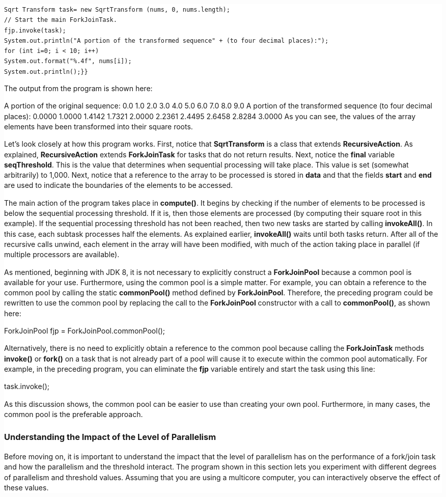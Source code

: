 ```
Sqrt Transform task= new SqrtTransform (nums, 0, nums.length);
// Start the main ForkJoinTask.
fjp.invoke(task);
System.out.println("A portion of the transformed sequence" + (to four decimal places):");
for (int i=0; i < 10; i++)
System.out.format("%.4f", nums[i]);
System.out.println();}}
```
The output from the program is shown here:  

A portion of the original sequence:
0.0 1.0 2.0 3.0 4.0 5.0 6.0 7.0 8.0 9.0
A portion of the transformed sequence (to four decimal places):
0.0000 1.0000 1.4142 1.7321 2.0000 2.2361 2.4495 2.6458 2.8284 3.0000
As you can see, the values of the array elements have been transformed into their square roots.

Let’s look closely at how this program works. First, notice that **SqrtTransform** is a class that extends **RecursiveAction**. As explained, **RecursiveAction** extends **ForkJoinTask** for tasks that do not return results. Next, notice the **final** variable **seqThreshold**. This is the value that determines when sequential processing will take place. This value is set (somewhat arbitrarily) to 1,000. Next, notice that a reference to the array to be processed is stored in **data** and that the fields **start** and **end** are used to indicate the boundaries of the elements to be accessed.

The main action of the program takes place in **compute()**. It begins by checking if the number of elements to be processed is below the sequential processing threshold. If it is, then those elements are processed (by computing their square root in this example). If the sequential processing threshold has not been reached, then two new tasks are started by calling **invokeAll()**. In this case, each subtask processes half the elements. As explained earlier, **invokeAll()** waits until both tasks return. After all of the recursive calls unwind, each element in the array will have been modified, with much of the action taking place in parallel (if multiple processors are available).

As mentioned, beginning with JDK 8, it is not necessary to explicitly construct a **ForkJoinPool** because a common pool is available for your use. Furthermore, using the common pool is a simple matter. For example, you can obtain a reference to the common pool by calling the static **commonPool()** method defined by **ForkJoinPool**. Therefore, the preceding program could be rewritten to use the common pool by replacing the call to the **ForkJoinPool** constructor with a call to **commonPool()**, as shown here:

ForkJoinPool fjp = ForkJoinPool.commonPool();

Alternatively, there is no need to explicitly obtain a reference to the common pool because calling the **ForkJoinTask** methods **invoke()** or **fork()** on a task that is not already part of a pool will cause it to execute within the common pool automatically. For example, in the preceding program, you can eliminate the **fjp** variable entirely and start the task using this line:  

task.invoke();

As this discussion shows, the common pool can be easier to use than creating your own pool. Furthermore, in many cases, the common pool is the preferable approach.

### Understanding the Impact of the Level of Parallelism

 Before moving on, it is important to understand the impact that the level of parallelism has on the performance of a fork/join task and how the parallelism and the threshold interact. The program shown in this section lets you experiment with different degrees of parallelism and threshold values. Assuming that you are using a multicore computer, you can interactively observe the effect of these values.
